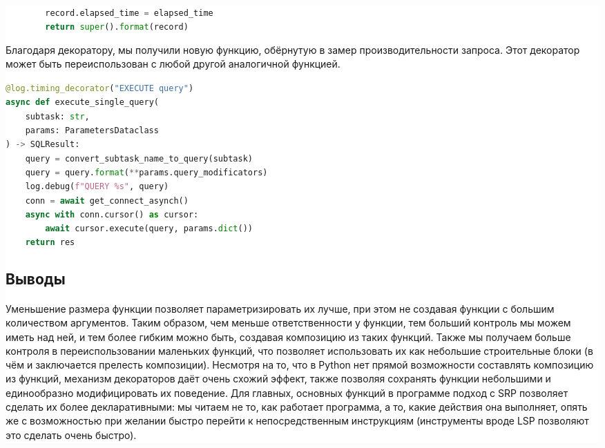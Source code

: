 ```py
        record.elapsed_time = elapsed_time
        return super().format(record)
```

Благодаря декоратору, мы получили новую функцию, обёрнутую в замер производительности запроса.
Этот декоратор может быть переиспользован с любой другой аналогичной функцией.

```py
@log.timing_decorator("EXECUTE query")
async def execute_single_query(
    subtask: str,
    params: ParametersDataclass
) -> SQLResult:
    query = convert_subtask_name_to_query(subtask)
    query = query.format(**params.query_modificators)
    log.debug(f"QUERY %s", query)
    conn = await get_connect_asynch()
    async with conn.cursor() as cursor:
        await cursor.execute(query, params.dict())
    return res
```

## Выводы

Уменьшение размера функции позволяет параметризировать их лучше, при этом не создавая
функции с большим количеством аргументов.
Таким образом, чем меньше ответственности у функции, тем больший контроль мы можем иметь
над ней, и тем более гибким можно быть, создавая композицию из таких функций.
Также мы получаем больше контроля в переиспользовании маленьких функций, что позволяет использовать
их как небольшие строительные блоки (в чём и заключается прелесть композиции).
Несмотря на то, что в Python нет прямой возможности составлять композицию из функций,
механизм декораторов даёт очень схожий эффект, также позволяя сохранять функции небольшими и 
единообразно модифицировать их поведение.
Для главных, основных функций в программе подход с SRP позволяет сделать их более декларативными:
мы читаем не то, как работает программа, а то, какие действия она выполняет, опять же
с возможностью при желании быстро перейти к непосредственным инструкциям (инструменты вроде LSP 
позволяют это сделать очень быстро).
